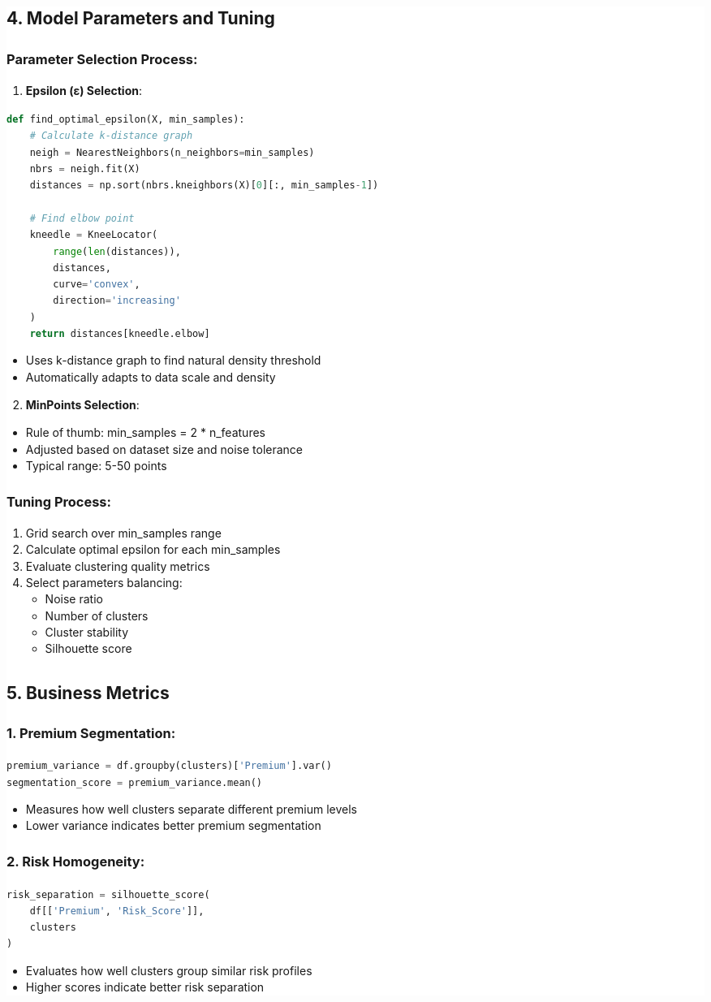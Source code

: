 ## 4. Model Parameters and Tuning

### Parameter Selection Process:

1. **Epsilon (ε) Selection**:
```python
def find_optimal_epsilon(X, min_samples):
    # Calculate k-distance graph
    neigh = NearestNeighbors(n_neighbors=min_samples)
    nbrs = neigh.fit(X)
    distances = np.sort(nbrs.kneighbors(X)[0][:, min_samples-1])
    
    # Find elbow point
    kneedle = KneeLocator(
        range(len(distances)), 
        distances,
        curve='convex',
        direction='increasing'
    )
    return distances[kneedle.elbow]
```
- Uses k-distance graph to find natural density threshold
- Automatically adapts to data scale and density

2. **MinPoints Selection**:
- Rule of thumb: min_samples = 2 * n_features
- Adjusted based on dataset size and noise tolerance
- Typical range: 5-50 points

### Tuning Process:
1. Grid search over min_samples range
2. Calculate optimal epsilon for each min_samples
3. Evaluate clustering quality metrics
4. Select parameters balancing:
   - Noise ratio
   - Number of clusters
   - Cluster stability
   - Silhouette score

## 5. Business Metrics

### 1. Premium Segmentation:
```python
premium_variance = df.groupby(clusters)['Premium'].var()
segmentation_score = premium_variance.mean()
```
- Measures how well clusters separate different premium levels
- Lower variance indicates better premium segmentation

### 2. Risk Homogeneity:
```python
risk_separation = silhouette_score(
    df[['Premium', 'Risk_Score']], 
    clusters
)
```
- Evaluates how well clusters group similar risk profiles
- Higher scores indicate better risk separation
